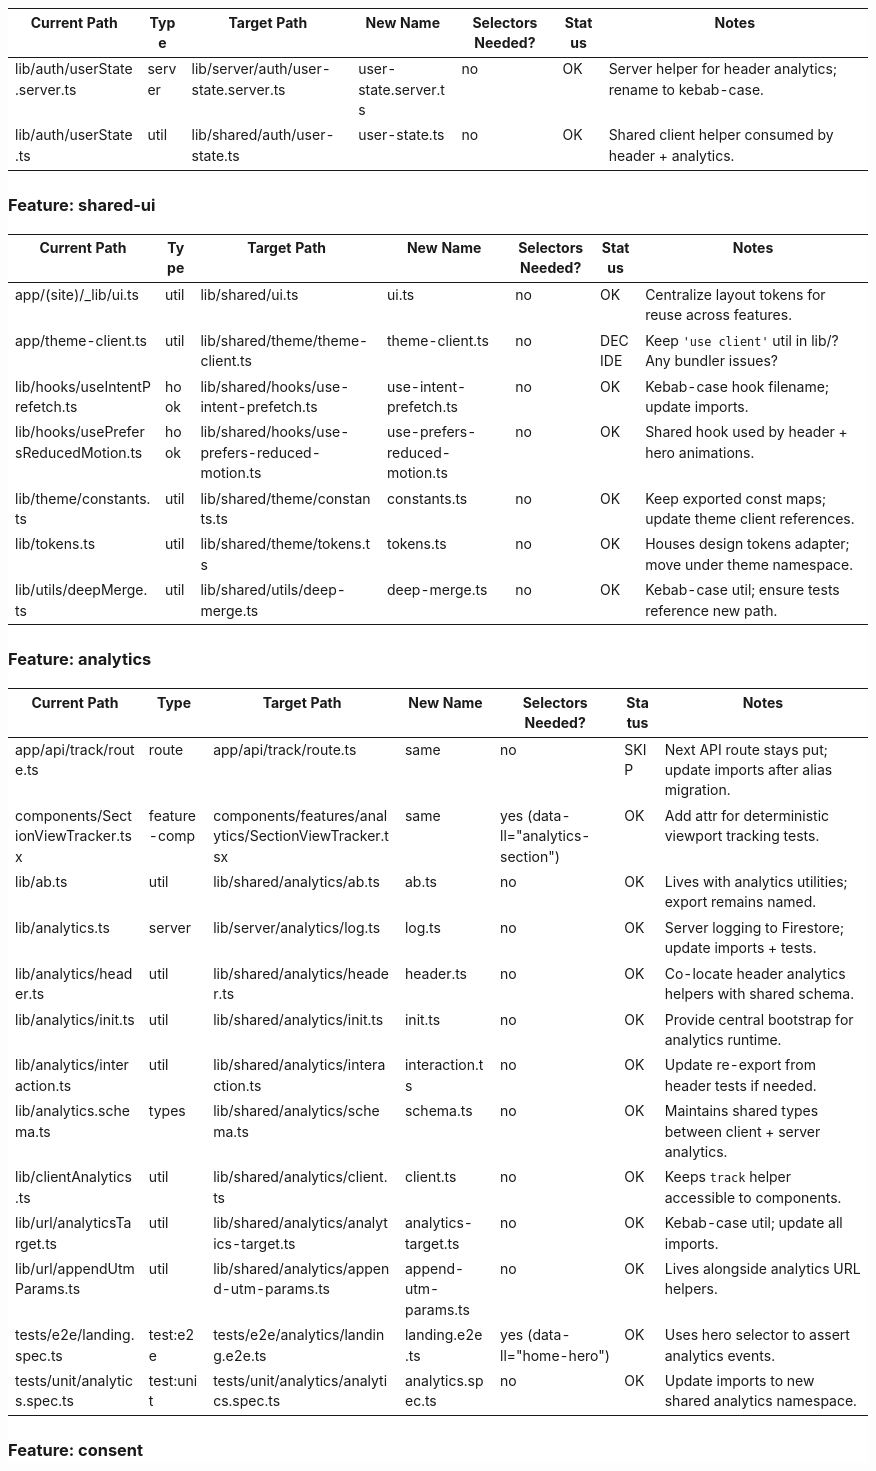 | Current Path | Type | Target Path | New Name | Selectors Needed? | Status | Notes |
| --- | --- | --- | --- | --- | --- | --- |
| lib/auth/userState.server.ts | server | lib/server/auth/user-state.server.ts | user-state.server.ts | no | OK | Server helper for header analytics; rename to kebab-case. |
| lib/auth/userState.ts | util | lib/shared/auth/user-state.ts | user-state.ts | no | OK | Shared client helper consumed by header + analytics. |

### Feature: shared-ui

| Current Path | Type | Target Path | New Name | Selectors Needed? | Status | Notes |
| --- | --- | --- | --- | --- | --- | --- |
| app/(site)/_lib/ui.ts | util | lib/shared/ui.ts | ui.ts | no | OK | Centralize layout tokens for reuse across features. |
| app/theme-client.ts | util | lib/shared/theme/theme-client.ts | theme-client.ts | no | DECIDE | Keep `'use client'` util in lib/? Any bundler issues? |
| lib/hooks/useIntentPrefetch.ts | hook | lib/shared/hooks/use-intent-prefetch.ts | use-intent-prefetch.ts | no | OK | Kebab-case hook filename; update imports. |
| lib/hooks/usePrefersReducedMotion.ts | hook | lib/shared/hooks/use-prefers-reduced-motion.ts | use-prefers-reduced-motion.ts | no | OK | Shared hook used by header + hero animations. |
| lib/theme/constants.ts | util | lib/shared/theme/constants.ts | constants.ts | no | OK | Keep exported const maps; update theme client references. |
| lib/tokens.ts | util | lib/shared/theme/tokens.ts | tokens.ts | no | OK | Houses design tokens adapter; move under theme namespace. |
| lib/utils/deepMerge.ts | util | lib/shared/utils/deep-merge.ts | deep-merge.ts | no | OK | Kebab-case util; ensure tests reference new path. |

### Feature: analytics

| Current Path | Type | Target Path | New Name | Selectors Needed? | Status | Notes |
| --- | --- | --- | --- | --- | --- | --- |
| app/api/track/route.ts | route | app/api/track/route.ts | same | no | SKIP | Next API route stays put; update imports after alias migration. |
| components/SectionViewTracker.tsx | feature-comp | components/features/analytics/SectionViewTracker.tsx | same | yes (data-ll="analytics-section") | OK | Add attr for deterministic viewport tracking tests. |
| lib/ab.ts | util | lib/shared/analytics/ab.ts | ab.ts | no | OK | Lives with analytics utilities; export remains named. |
| lib/analytics.ts | server | lib/server/analytics/log.ts | log.ts | no | OK | Server logging to Firestore; update imports + tests. |
| lib/analytics/header.ts | util | lib/shared/analytics/header.ts | header.ts | no | OK | Co-locate header analytics helpers with shared schema. |
| lib/analytics/init.ts | util | lib/shared/analytics/init.ts | init.ts | no | OK | Provide central bootstrap for analytics runtime. |
| lib/analytics/interaction.ts | util | lib/shared/analytics/interaction.ts | interaction.ts | no | OK | Update re-export from header tests if needed. |
| lib/analytics.schema.ts | types | lib/shared/analytics/schema.ts | schema.ts | no | OK | Maintains shared types between client + server analytics. |
| lib/clientAnalytics.ts | util | lib/shared/analytics/client.ts | client.ts | no | OK | Keeps `track` helper accessible to components. |
| lib/url/analyticsTarget.ts | util | lib/shared/analytics/analytics-target.ts | analytics-target.ts | no | OK | Kebab-case util; update all imports. |
| lib/url/appendUtmParams.ts | util | lib/shared/analytics/append-utm-params.ts | append-utm-params.ts | no | OK | Lives alongside analytics URL helpers. |
| tests/e2e/landing.spec.ts | test:e2e | tests/e2e/analytics/landing.e2e.ts | landing.e2e.ts | yes (data-ll="home-hero") | OK | Uses hero selector to assert analytics events. |
| tests/unit/analytics.spec.ts | test:unit | tests/unit/analytics/analytics.spec.ts | analytics.spec.ts | no | OK | Update imports to new shared analytics namespace. |

### Feature: consent
